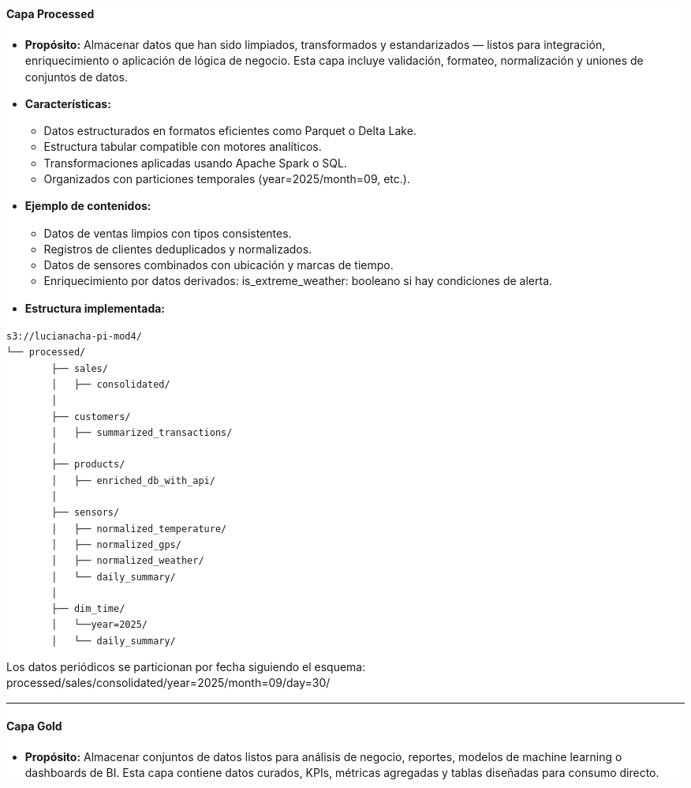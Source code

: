 #### **Capa Processed**

* **Propósito:**
    Almacenar datos que han sido limpiados, transformados y estandarizados — listos para integración, enriquecimiento o aplicación de lógica de negocio. Esta capa incluye validación, formateo, normalización y uniones de conjuntos de datos.

* **Características:**
    * Datos estructurados en formatos eficientes como Parquet o Delta Lake.
    * Estructura tabular compatible con motores analíticos.
    * Transformaciones aplicadas usando Apache Spark o SQL.
    * Organizados con particiones temporales (year=2025/month=09, etc.).

* **Ejemplo de contenidos:**
    * Datos de ventas limpios con tipos consistentes.
    * Registros de clientes deduplicados y normalizados.
    * Datos de sensores combinados con ubicación y marcas de tiempo.
    * Enriquecimiento por datos derivados:
        is_extreme_weather: booleano si hay condiciones de alerta.

* **Estructura implementada:**

```plaintext
s3://lucianacha-pi-mod4/
└── processed/
        ├── sales/
        │   ├── consolidated/
        │
        ├── customers/
        │   ├── summarized_transactions/
        │
        ├── products/
        │   ├── enriched_db_with_api/
        │
        ├── sensors/
        │   ├── normalized_temperature/
        │   ├── normalized_gps/
        │   ├── normalized_weather/
        │   └── daily_summary/
        │
        ├── dim_time/
        │   └──year=2025/
        │   └── daily_summary/
```

Los datos periódicos se particionan por fecha siguiendo el esquema:
processed/sales/consolidated/year=2025/month=09/day=30/

---

#### **Capa Gold**

* **Propósito:**
    Almacenar conjuntos de datos listos para análisis de negocio, reportes, modelos de machine learning o dashboards de BI. Esta capa contiene datos curados, KPIs, métricas agregadas y tablas diseñadas para consumo directo.
